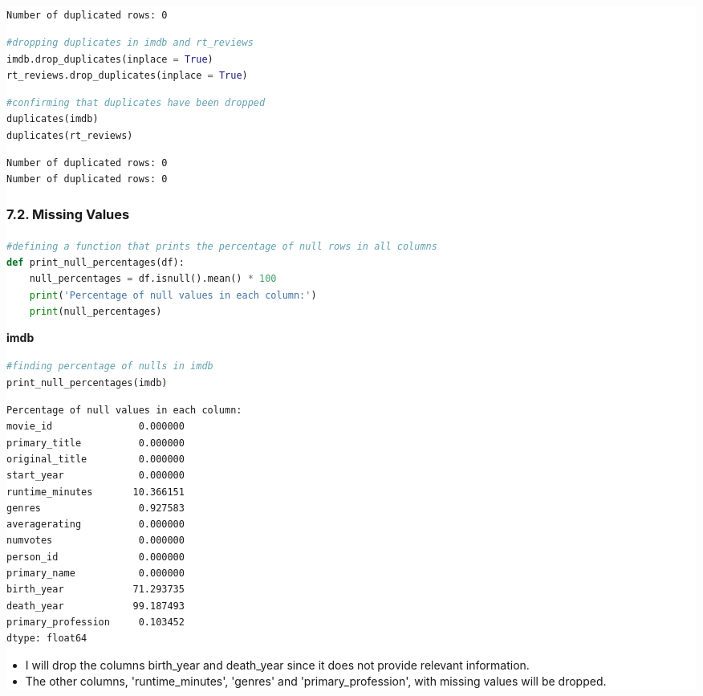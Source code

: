     Number of duplicated rows: 0
    


```python
#dropping duplicates in imdb and rt_reviews
imdb.drop_duplicates(inplace = True)
rt_reviews.drop_duplicates(inplace = True)
```


```python
#confirming that duplicates have been dropped 
duplicates(imdb)
duplicates(rt_reviews)
```

    Number of duplicated rows: 0
    Number of duplicated rows: 0
    

### 7.2. Missing Values


```python
#defining a function that prints the percentage of null rows in all columns
def print_null_percentages(df):
    null_percentages = df.isnull().mean() * 100
    print('Percentage of null values in each column:')
    print(null_percentages)
```

**imdb**



```python
#finding percentage of nulls in imdb
print_null_percentages(imdb)
```

    Percentage of null values in each column:
    movie_id               0.000000
    primary_title          0.000000
    original_title         0.000000
    start_year             0.000000
    runtime_minutes       10.366151
    genres                 0.927583
    averagerating          0.000000
    numvotes               0.000000
    person_id              0.000000
    primary_name           0.000000
    birth_year            71.293735
    death_year            99.187493
    primary_profession     0.103452
    dtype: float64
    

- I will drop the columns birth_year and death_year since it does not provide relevant information.
- The other columns, 'runtime_minutes', 'genres' and 'primary_profession', with missing values will be dropped.
